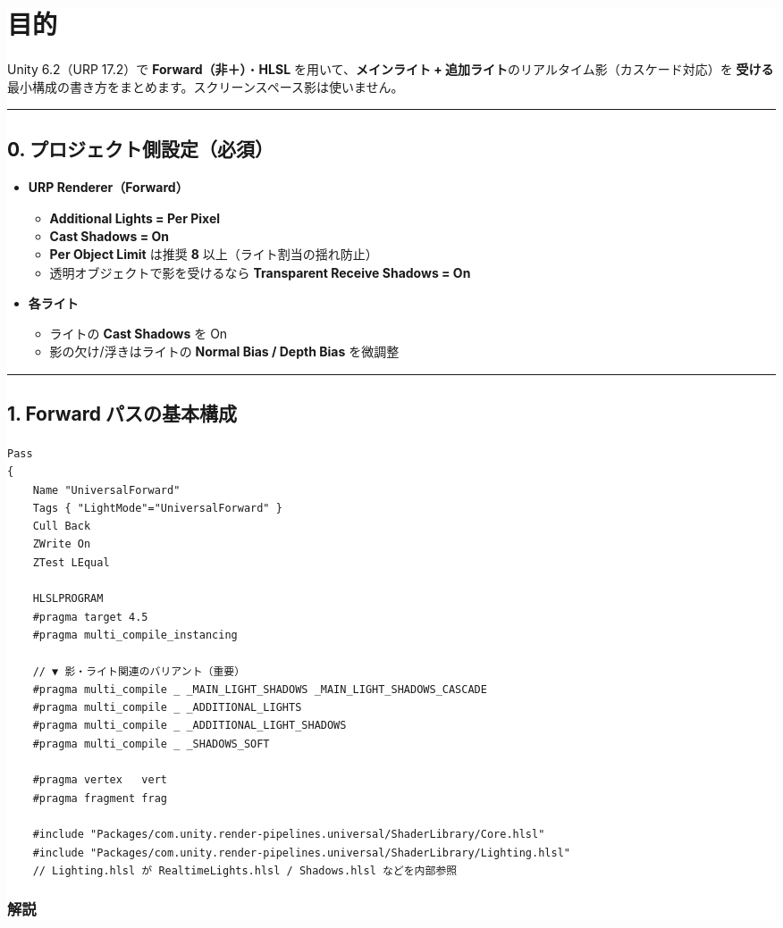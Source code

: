 # 目的

Unity 6.2（URP 17.2）で **Forward（非＋）**・**HLSL** を用いて、**メインライト + 追加ライト**のリアルタイム影（カスケード対応）を **受ける**最小構成の書き方をまとめます。スクリーンスペース影は使いません。

---

## 0. プロジェクト側設定（必須）

* **URP Renderer（Forward）**

  * **Additional Lights = Per Pixel**
  * **Cast Shadows = On**
  * **Per Object Limit** は推奨 **8** 以上（ライト割当の揺れ防止）
  * 透明オブジェクトで影を受けるなら **Transparent Receive Shadows = On**
* **各ライト**

  * ライトの **Cast Shadows** を On
  * 影の欠け/浮きはライトの **Normal Bias / Depth Bias** を微調整

---

## 1. Forward パスの基本構成

```hlsl
Pass
{
    Name "UniversalForward"
    Tags { "LightMode"="UniversalForward" }
    Cull Back
    ZWrite On
    ZTest LEqual

    HLSLPROGRAM
    #pragma target 4.5
    #pragma multi_compile_instancing

    // ▼ 影・ライト関連のバリアント（重要）
    #pragma multi_compile _ _MAIN_LIGHT_SHADOWS _MAIN_LIGHT_SHADOWS_CASCADE
    #pragma multi_compile _ _ADDITIONAL_LIGHTS
    #pragma multi_compile _ _ADDITIONAL_LIGHT_SHADOWS
    #pragma multi_compile _ _SHADOWS_SOFT

    #pragma vertex   vert
    #pragma fragment frag

    #include "Packages/com.unity.render-pipelines.universal/ShaderLibrary/Core.hlsl"
    #include "Packages/com.unity.render-pipelines.universal/ShaderLibrary/Lighting.hlsl"
    // Lighting.hlsl が RealtimeLights.hlsl / Shadows.hlsl などを内部参照
```

### 解説
